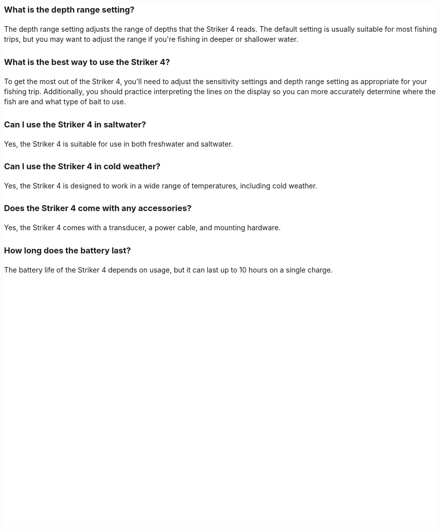 <h3>What is the depth range setting?</h3>

<p>The depth range setting adjusts the range of depths that the Striker 4 reads. The default setting is usually suitable for most fishing trips, but you may want to adjust the range if you're fishing in deeper or shallower water.</p>

<h3>What is the best way to use the Striker 4?</h3>

<p>To get the most out of the Striker 4, you'll need to adjust the sensitivity settings and depth range setting as appropriate for your fishing trip. Additionally, you should practice interpreting the lines on the display so you can more accurately determine where the fish are and what type of bait to use.</p>

<h3>Can I use the Striker 4 in saltwater?</h3>

<p>Yes, the Striker 4 is suitable for use in both freshwater and saltwater.</p>

<h3>Can I use the Striker 4 in cold weather?</h3>

<p>Yes, the Striker 4 is designed to work in a wide range of temperatures, including cold weather.</p>

<h3>Does the Striker 4 come with any accessories?</h3>

<p>Yes, the Striker 4 comes with a transducer, a power cable, and mounting hardware.</p>

<h3>How long does the battery last?</h3>

<p>The battery life of the Striker 4 depends on usage, but it can last up to 10 hours on a single charge.</p>

<div style="position: relative; padding-bottom: 56.25%; overflow: hidden"><iframe src="https://www.youtube.com/embed/ZGIugc1-N3Y" frameborder="0" allow="accelerometer; autoplay; clipboard-write; encrypted-media; gyroscope; picture-in-picture; web-share" allowfullscreen style="position: absolute; top: 0; left: 0; width: 100%; height: 100%;"></iframe>
</div>